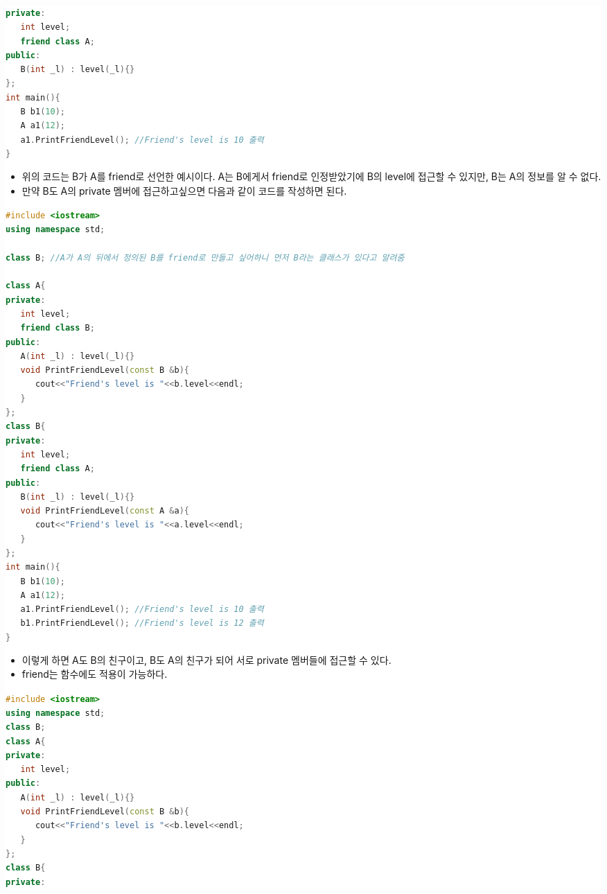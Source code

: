 ``` C++
private:
   int level;
   friend class A;
public:
   B(int _l) : level(_l){}
};
int main(){
   B b1(10);
   A a1(12);
   a1.PrintFriendLevel(); //Friend's level is 10 출력
}
```
- 위의 코드는 B가 A를 friend로 선언한 예시이다. A는 B에게서 friend로 인정받았기에 B의 level에 접근할 수 있지만, B는 A의 정보를 알 수 없다. 
- 만약 B도 A의 private 멤버에 접근하고싶으면 다음과 같이 코드를 작성하면 된다.
``` C++
#include <iostream>
using namespace std;

class B; //A가 A의 뒤에서 정의된 B를 friend로 만들고 싶어하니 먼저 B라는 클래스가 있다고 알려줌

class A{
private:
   int level;
   friend class B;
public:
   A(int _l) : level(_l){}
   void PrintFriendLevel(const B &b){
      cout<<"Friend's level is "<<b.level<<endl;
   }
};
class B{
private:
   int level;
   friend class A;
public:
   B(int _l) : level(_l){}
   void PrintFriendLevel(const A &a){
      cout<<"Friend's level is "<<a.level<<endl;
   }
};
int main(){
   B b1(10);
   A a1(12);
   a1.PrintFriendLevel(); //Friend's level is 10 출력
   b1.PrintFriendLevel(); //Friend's level is 12 출력
}
```
- 이렇게 하면 A도 B의 친구이고, B도 A의 친구가 되어 서로 private 멤버들에 접근할 수 있다.
- friend는 함수에도 적용이 가능하다.
``` C++
#include <iostream>
using namespace std;
class B;
class A{
private:
   int level;
public:
   A(int _l) : level(_l){}
   void PrintFriendLevel(const B &b){
      cout<<"Friend's level is "<<b.level<<endl;
   }
};
class B{
private:
```